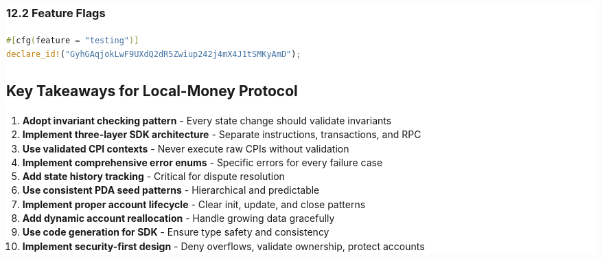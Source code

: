 ### 12.2 Feature Flags
```rust
#[cfg(feature = "testing")]
declare_id!("GyhGAqjokLwF9UXdQ2dR5Zwiup242j4mX4J1tSMKyAmD");
```

## Key Takeaways for Local-Money Protocol

1. **Adopt invariant checking pattern** - Every state change should validate invariants
2. **Implement three-layer SDK architecture** - Separate instructions, transactions, and RPC
3. **Use validated CPI contexts** - Never execute raw CPIs without validation
4. **Implement comprehensive error enums** - Specific errors for every failure case
5. **Add state history tracking** - Critical for dispute resolution
6. **Use consistent PDA seed patterns** - Hierarchical and predictable
7. **Implement proper account lifecycle** - Clear init, update, and close patterns
8. **Add dynamic account reallocation** - Handle growing data gracefully
9. **Use code generation for SDK** - Ensure type safety and consistency
10. **Implement security-first design** - Deny overflows, validate ownership, protect accounts